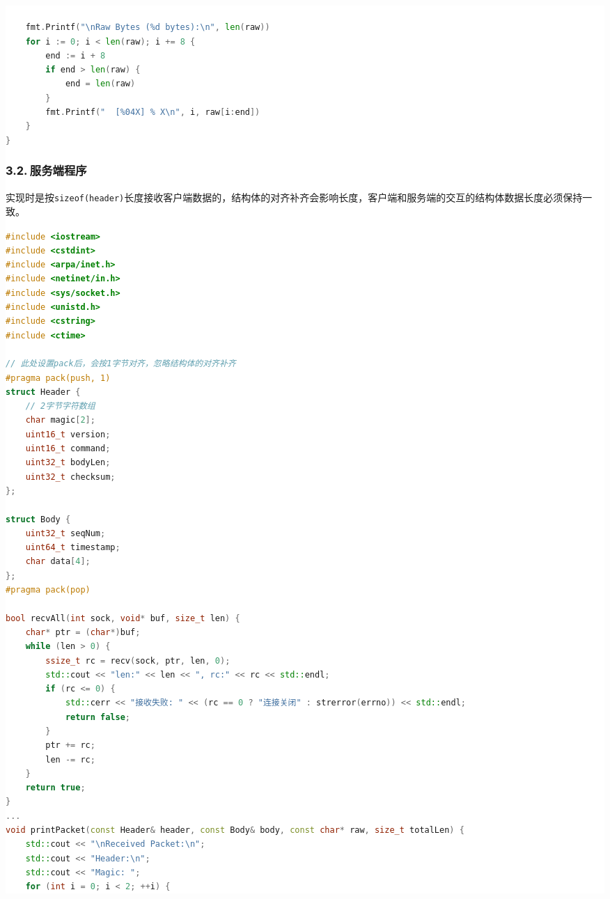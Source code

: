 ```go

    fmt.Printf("\nRaw Bytes (%d bytes):\n", len(raw))
    for i := 0; i < len(raw); i += 8 {
        end := i + 8
        if end > len(raw) {
            end = len(raw)
        }
        fmt.Printf("  [%04X] % X\n", i, raw[i:end])
    }
}
```

### 3.2. 服务端程序

实现时是按`sizeof(header)`长度接收客户端数据的，结构体的对齐补齐会影响长度，客户端和服务端的交互的结构体数据长度必须保持一致。

```cpp
#include <iostream>
#include <cstdint>
#include <arpa/inet.h>
#include <netinet/in.h>
#include <sys/socket.h>
#include <unistd.h>
#include <cstring>
#include <ctime>

// 此处设置pack后，会按1字节对齐，忽略结构体的对齐补齐
#pragma pack(push, 1)
struct Header {
    // 2字节字符数组
    char magic[2];
    uint16_t version;
    uint16_t command;
    uint32_t bodyLen;
    uint32_t checksum;
};

struct Body {
    uint32_t seqNum;
    uint64_t timestamp;
    char data[4];
};
#pragma pack(pop)

bool recvAll(int sock, void* buf, size_t len) {
    char* ptr = (char*)buf;
    while (len > 0) {
        ssize_t rc = recv(sock, ptr, len, 0);
        std::cout << "len:" << len << ", rc:" << rc << std::endl;
        if (rc <= 0) {
            std::cerr << "接收失败: " << (rc == 0 ? "连接关闭" : strerror(errno)) << std::endl;
            return false;
        }
        ptr += rc;
        len -= rc;
    }
    return true;
}
...
void printPacket(const Header& header, const Body& body, const char* raw, size_t totalLen) {
    std::cout << "\nReceived Packet:\n";
    std::cout << "Header:\n";
    std::cout << "Magic: ";
    for (int i = 0; i < 2; ++i) {
```